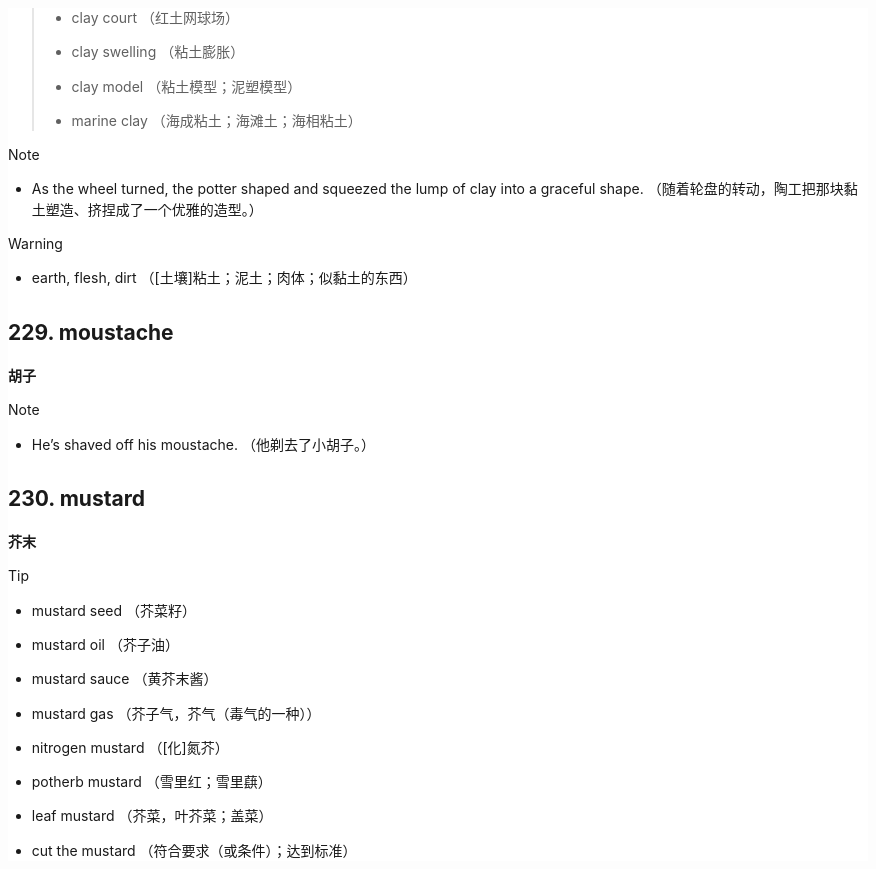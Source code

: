 >
> - clay court （红土网球场）
>
> - clay swelling （粘土膨胀）
>
> - clay model （粘土模型；泥塑模型）
>
> - marine clay （海成粘土；海滩土；海相粘土）
>

> [!NOTE]
>
> - As the wheel turned, the potter shaped and squeezed the lump of clay into a graceful shape. （随着轮盘的转动，陶工把那块黏土塑造、挤捏成了一个优雅的造型。）
>

> [!WARNING]
>
> - earth, flesh, dirt （[土壤]粘土；泥土；肉体；似黏土的东西）
>

## 229. moustache

**胡子**

> [!NOTE]
>
> - He’s shaved off his moustache. （他剃去了小胡子。）
>

## 230. mustard

**芥末**

> [!TIP]
>
> - mustard seed （芥菜籽）
>
> - mustard oil （芥子油）
>
> - mustard sauce （黄芥末酱）
>
> - mustard gas （芥子气，芥气（毒气的一种））
>
> - nitrogen mustard （[化]氮芥）
>
> - potherb mustard （雪里红；雪里蕻）
>
> - leaf mustard （芥菜，叶芥菜；盖菜）
>
> - cut the mustard （符合要求（或条件）；达到标准）
>
